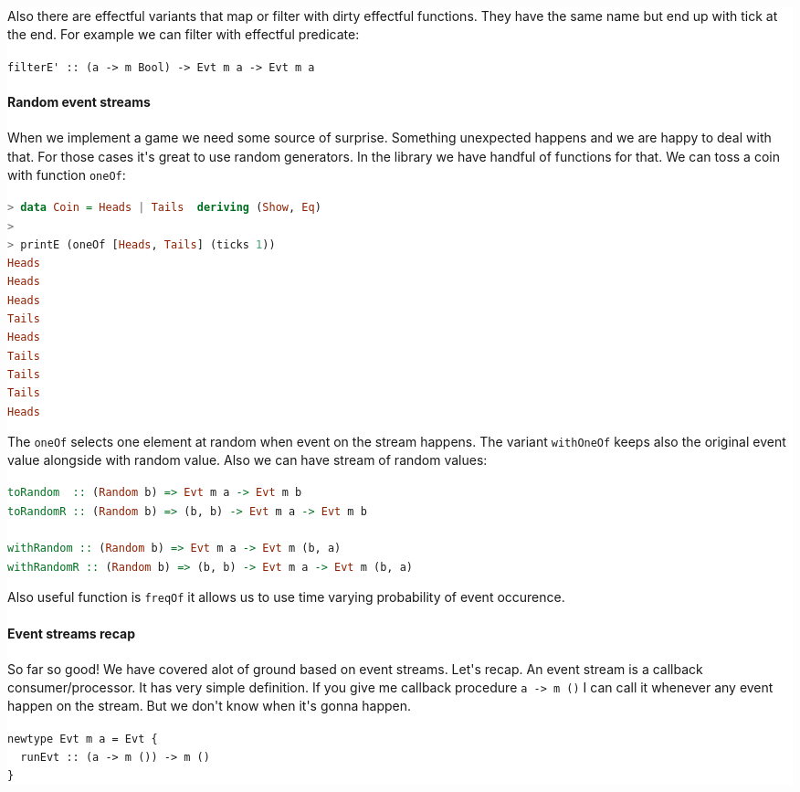 Also there are effectful variants that map or filter with dirty effectful functions.
They have the same name but end up with tick at the end. 
For example we can filter with effectful predicate:

```
filterE' :: (a -> m Bool) -> Evt m a -> Evt m a
```

#### Random event streams

When we implement a game we need some source of surprise. Something
unexpected happens and we are happy to deal with that. 
For those cases it's great to use random generators. In the library
we have handful of functions for that. We can toss a coin with function `oneOf`:

```haskell
> data Coin = Heads | Tails  deriving (Show, Eq)
>
> printE (oneOf [Heads, Tails] (ticks 1))
Heads
Heads
Heads
Tails
Heads
Tails
Tails
Tails
Heads
```

The `oneOf` selects one element at random when event on the stream happens. 
The variant `withOneOf` keeps also the original event value alongside with random value.
Also we can have stream of random values:

```haskell
toRandom  :: (Random b) => Evt m a -> Evt m b
toRandomR :: (Random b) => (b, b) -> Evt m a -> Evt m b

withRandom :: (Random b) => Evt m a -> Evt m (b, a)
withRandomR :: (Random b) => (b, b) -> Evt m a -> Evt m (b, a)
```

Also useful function is `freqOf` it allows us to use time varying probability
of event occurence. 

#### Event streams recap

So far so good! We have covered alot of ground based on event streams.
Let's recap. An event stream is a callback consumer/processor. It has very
simple definition. If you give me callback procedure `a -> m ()` I can 
call it whenever any event happen on the stream. But we don't know when it's 
gonna happen. 

```
newtype Evt m a = Evt {
  runEvt :: (a -> m ()) -> m ()
}
```
